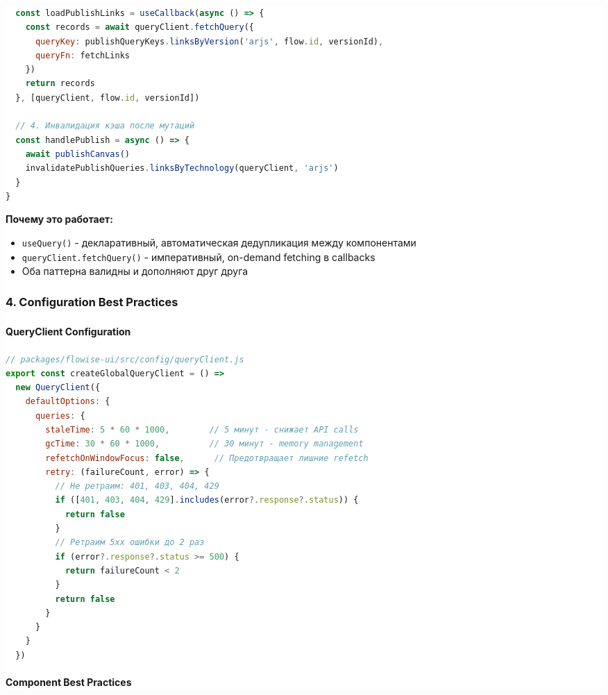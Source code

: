 ```javascript
  const loadPublishLinks = useCallback(async () => {
    const records = await queryClient.fetchQuery({
      queryKey: publishQueryKeys.linksByVersion('arjs', flow.id, versionId),
      queryFn: fetchLinks
    })
    return records
  }, [queryClient, flow.id, versionId])
  
  // 4. Инвалидация кэша после мутаций
  const handlePublish = async () => {
    await publishCanvas()
    invalidatePublishQueries.linksByTechnology(queryClient, 'arjs')
  }
}
```

**Почему это работает:**
- `useQuery()` - декларативный, автоматическая дедупликация между компонентами
- `queryClient.fetchQuery()` - императивный, on-demand fetching в callbacks
- Оба паттерна валидны и дополняют друг друга

### 4. Configuration Best Practices

#### QueryClient Configuration

```javascript
// packages/flowise-ui/src/config/queryClient.js
export const createGlobalQueryClient = () =>
  new QueryClient({
    defaultOptions: {
      queries: {
        staleTime: 5 * 60 * 1000,        // 5 минут - снижает API calls
        gcTime: 30 * 60 * 1000,          // 30 минут - memory management
        refetchOnWindowFocus: false,      // Предотвращает лишние refetch
        retry: (failureCount, error) => {
          // Не ретраим: 401, 403, 404, 429
          if ([401, 403, 404, 429].includes(error?.response?.status)) {
            return false
          }
          // Ретраим 5xx ошибки до 2 раз
          if (error?.response?.status >= 500) {
            return failureCount < 2
          }
          return false
        }
      }
    }
  })
```

#### Component Best Practices
